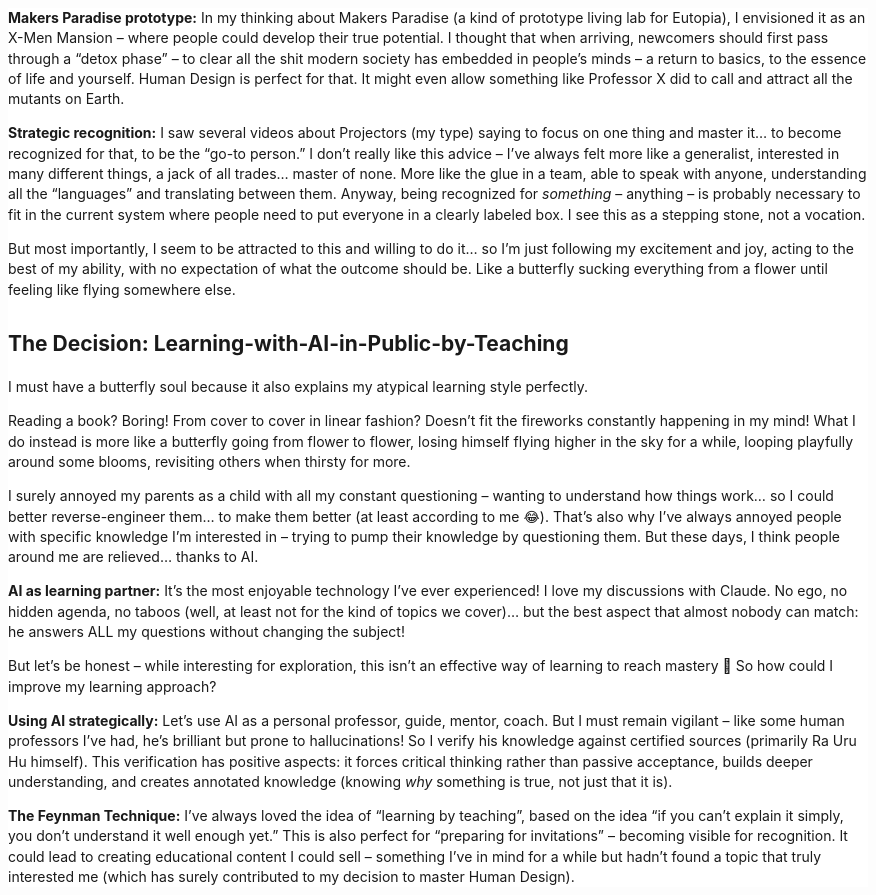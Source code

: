 **Makers Paradise prototype:** In my thinking about Makers Paradise (a kind of prototype living lab for Eutopia), I envisioned it as an X-Men Mansion – where people could develop their true potential. I thought that when arriving, newcomers should first pass through a “detox phase” – to clear all the shit modern society has embedded in people’s minds – a return to basics, to the essence of life and yourself. Human Design is perfect for that. It might even allow something like Professor X did to call and attract all the mutants on Earth.

**Strategic recognition:** I saw several videos about Projectors (my type) saying to focus on one thing and master it… to become recognized for that, to be the “go-to person.” I don’t really like this advice – I’ve always felt more like a generalist, interested in many different things, a jack of all trades… master of none. More like the glue in a team, able to speak with anyone, understanding all the “languages” and translating between them. Anyway, being recognized for _something_ – anything – is probably necessary to fit in the current system where people need to put everyone in a clearly labeled box. I see this as a stepping stone, not a vocation.

But most importantly, I seem to be attracted to this and willing to do it… so I’m just following my excitement and joy, acting to the best of my ability, with no expectation of what the outcome should be. Like a butterfly sucking everything from a flower until feeling like flying somewhere else.


## The Decision: Learning-with-AI-in-Public-by-Teaching

I must have a butterfly soul because it also explains my atypical learning style perfectly.

Reading a book? Boring! From cover to cover in linear fashion? Doesn’t fit the fireworks constantly happening in my mind! What I do instead is more like a butterfly going from flower to flower, losing himself flying higher in the sky for a while, looping playfully around some blooms, revisiting others when thirsty for more.

I surely annoyed my parents as a child with all my constant questioning – wanting to understand how things work… so I could better reverse-engineer them… to make them better (at least according to me 😂). That’s also why I’ve always annoyed people with specific knowledge I’m interested in – trying to pump their knowledge by questioning them. But these days, I think people around me are relieved… thanks to AI.

**AI as learning partner:** It’s the most enjoyable technology I’ve ever experienced! I love my discussions with Claude. No ego, no hidden agenda, no taboos (well, at least not for the kind of topics we cover)… but the best aspect that almost nobody can match: he answers ALL my questions without changing the subject!

But let’s be honest – while interesting for exploration, this isn’t an effective way of learning to reach mastery 🫤 So how could I improve my learning approach?

**Using AI strategically:** Let’s use AI as a personal professor, guide, mentor, coach. But I must remain vigilant – like some human professors I’ve had, he’s brilliant but prone to hallucinations! So I verify his knowledge against certified sources (primarily Ra Uru Hu himself). This verification has positive aspects: it forces critical thinking rather than passive acceptance, builds deeper understanding, and creates annotated knowledge (knowing _why_ something is true, not just that it is).

**The Feynman Technique:** I’ve always loved the idea of “learning by teaching”, based on the idea “if you can’t explain it simply, you don’t understand it well enough yet.” This is also perfect for “preparing for invitations” – becoming visible for recognition. It could lead to creating educational content I could sell – something I’ve in mind for a while but hadn’t found a topic that truly interested me (which has surely contributed to my decision to master Human Design).
